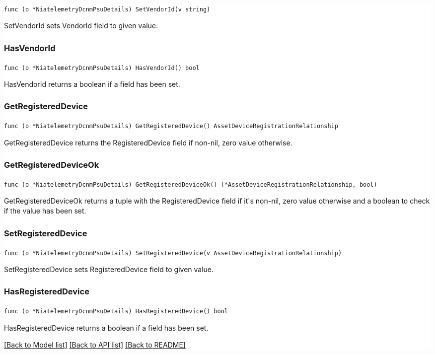 `func (o *NiatelemetryDcnmPsuDetails) SetVendorId(v string)`

SetVendorId sets VendorId field to given value.

### HasVendorId

`func (o *NiatelemetryDcnmPsuDetails) HasVendorId() bool`

HasVendorId returns a boolean if a field has been set.

### GetRegisteredDevice

`func (o *NiatelemetryDcnmPsuDetails) GetRegisteredDevice() AssetDeviceRegistrationRelationship`

GetRegisteredDevice returns the RegisteredDevice field if non-nil, zero value otherwise.

### GetRegisteredDeviceOk

`func (o *NiatelemetryDcnmPsuDetails) GetRegisteredDeviceOk() (*AssetDeviceRegistrationRelationship, bool)`

GetRegisteredDeviceOk returns a tuple with the RegisteredDevice field if it's non-nil, zero value otherwise
and a boolean to check if the value has been set.

### SetRegisteredDevice

`func (o *NiatelemetryDcnmPsuDetails) SetRegisteredDevice(v AssetDeviceRegistrationRelationship)`

SetRegisteredDevice sets RegisteredDevice field to given value.

### HasRegisteredDevice

`func (o *NiatelemetryDcnmPsuDetails) HasRegisteredDevice() bool`

HasRegisteredDevice returns a boolean if a field has been set.


[[Back to Model list]](../README.md#documentation-for-models) [[Back to API list]](../README.md#documentation-for-api-endpoints) [[Back to README]](../README.md)


